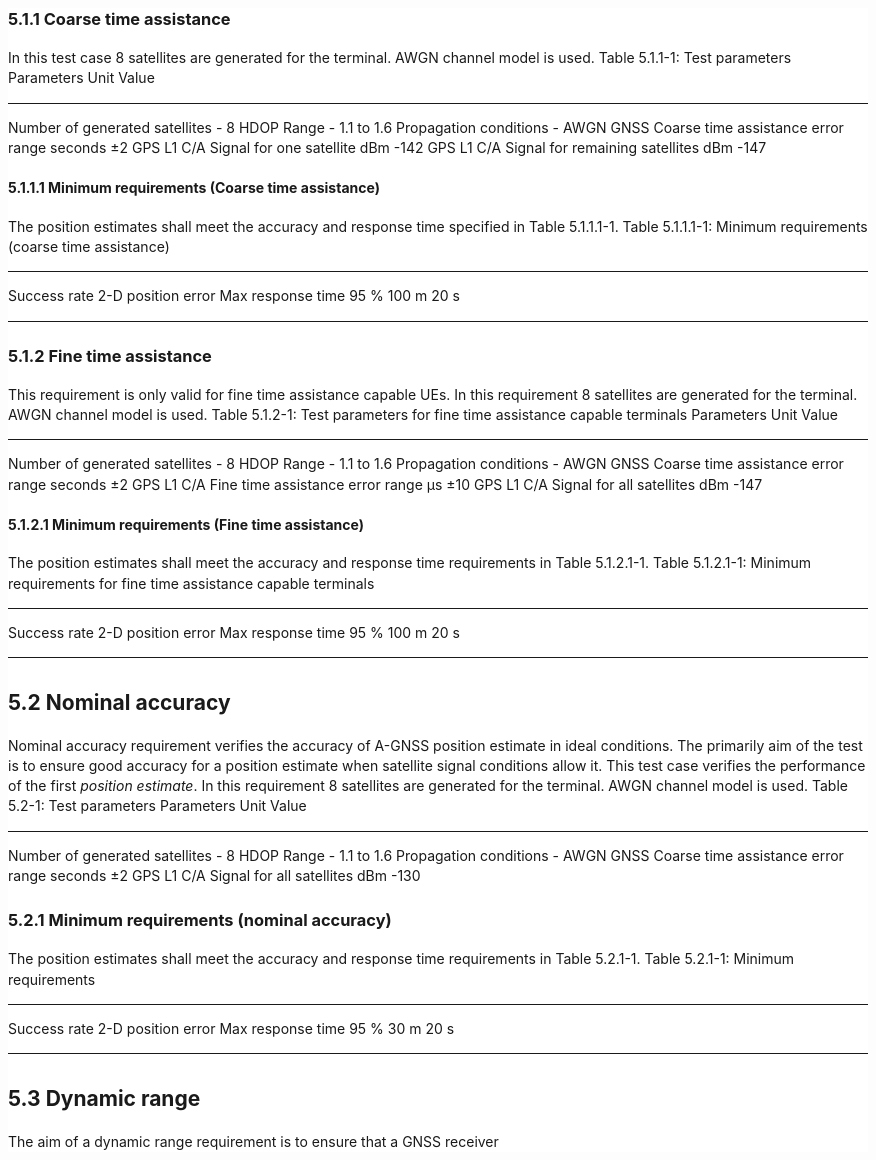 ### 5.1.1 Coarse time assistance
In this test case 8 satellites are generated for the terminal. AWGN channel
model is used.
Table 5.1.1-1: Test parameters
Parameters Unit Value
* * *
Number of generated satellites - 8 HDOP Range - 1.1 to 1.6 Propagation
conditions - AWGN GNSS Coarse time assistance error range seconds ±2 GPS L1
C/A Signal for one satellite dBm -142 GPS L1 C/A Signal for remaining
satellites dBm -147
#### 5.1.1.1 Minimum requirements (Coarse time assistance)
The position estimates shall meet the accuracy and response time specified in
Table 5.1.1.1-1.
Table 5.1.1.1-1: Minimum requirements (coarse time assistance)
* * *
Success rate 2-D position error Max response time 95 % 100 m 20 s
* * *
### 5.1.2 Fine time assistance
This requirement is only valid for fine time assistance capable UEs. In this
requirement 8 satellites are generated for the terminal. AWGN channel model is
used.
Table 5.1.2-1: Test parameters for fine time assistance capable terminals
Parameters Unit Value
* * *
Number of generated satellites - 8 HDOP Range - 1.1 to 1.6 Propagation
conditions - AWGN GNSS Coarse time assistance error range seconds ±2 GPS L1
C/A Fine time assistance error range μs ±10 GPS L1 C/A Signal for all
satellites dBm -147
#### 5.1.2.1 Minimum requirements (Fine time assistance)
The position estimates shall meet the accuracy and response time requirements
in Table 5.1.2.1-1.
Table 5.1.2.1-1: Minimum requirements for fine time assistance capable
terminals
* * *
Success rate 2-D position error Max response time 95 % 100 m 20 s
* * *
## 5.2 Nominal accuracy
Nominal accuracy requirement verifies the accuracy of A-GNSS position estimate
in ideal conditions. The primarily aim of the test is to ensure good accuracy
for a position estimate when satellite signal conditions allow it. This test
case verifies the performance of the first _position estimate_.
In this requirement 8 satellites are generated for the terminal. AWGN channel
model is used.
Table 5.2-1: Test parameters
Parameters Unit Value
* * *
Number of generated satellites - 8 HDOP Range - 1.1 to 1.6 Propagation
conditions - AWGN GNSS Coarse time assistance error range seconds ±2 GPS L1
C/A Signal for all satellites dBm -130
### 5.2.1 Minimum requirements (nominal accuracy)
The position estimates shall meet the accuracy and response time requirements
in Table 5.2.1-1.
Table 5.2.1-1: Minimum requirements
* * *
Success rate 2-D position error Max response time 95 % 30 m 20 s
* * *
## 5.3 Dynamic range
The aim of a dynamic range requirement is to ensure that a GNSS receiver